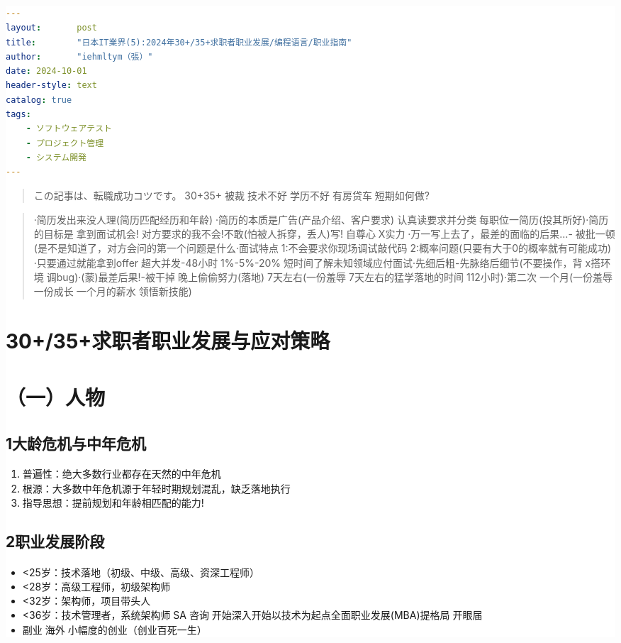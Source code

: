 ```yaml
---
layout:       post
title:        "日本IT業界(5):2024年30+/35+求职者职业发展/编程语言/职业指南"
author:       "iehmltym（張）"
date: 2024-10-01
header-style: text
catalog: true
tags:
    - ソフトウェアテスト
    - プロジェクト管理
    - システム開発
---
```

> この記事は、転職成功コツです。
> 30+35+ 被裁 技术不好 学历不好 有房贷车
> 短期如何做?


> ·简历发出来没人理(简历匹配经历和年龄)
> ·简历的本质是广告(产品介绍、客户要求)
> 认真读要求并分类 每职位一简历(投其所好)·简历的目标是 拿到面试机会!
> 对方要求的我不会!不敢(怕被人拆穿，丢人)写!
> 自尊心 X实力
> ·万一写上去了，最差的面临的后果…- 被批一顿(是不是知道了，对方会问的第一个问题是什么·面试特点 1:不会要求你现场调试敲代码 2:概率问题(只要有大于0的概率就有可能成功)
> ·只要通过就能拿到offer
> 超大并发-48小时 1%-5%-20% 短时间了解未知领域应付面试·先细后粗-先脉络后细节(不要操作，背 x搭环境 调bug)·(蒙)最差后果!-被干掉
> 晚上偷偷努力(落地) 7天左右(一份羞辱 7天左右的猛学落地的时间 112小时)·第二次 一个月(一份羞辱 一份成长 一个月的薪水 领悟新技能)




# 30+/35+求职者职业发展与应对策略


# （一）人物

## 1大龄危机与中年危机

1. 普遍性：绝大多数行业都存在天然的中年危机
2. 根源：大多数中年危机源于年轻时期规划混乱，缺乏落地执行
3. 指导思想：提前规划和年龄相匹配的能力!

## 2职业发展阶段

- <25岁：技术落地（初级、中级、高级、资深工程师）
- <28岁：高级工程师，初级架构师
- <32岁：架构师，项目带头人
- <36岁：技术管理者，系统架构师  SA 咨询 开始深入开始以技术为起点全面职业发展(MBA)提格局 开眼届
- 副业 海外 小幅度的创业（创业百死一生）
